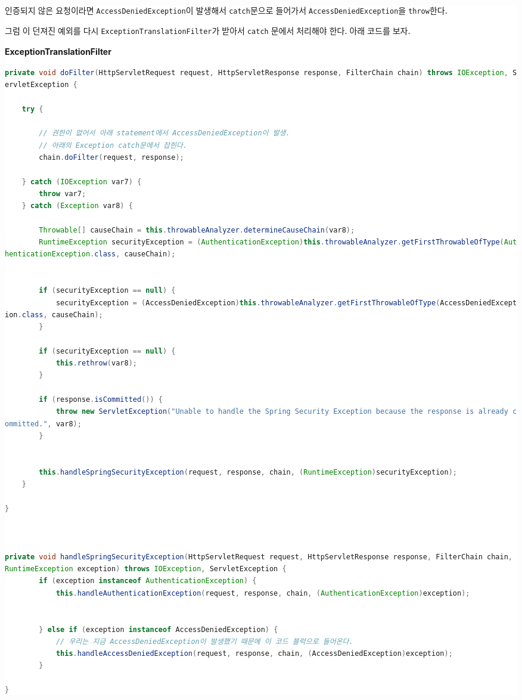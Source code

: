 인증되지 않은 요청이라면 `AccessDeniedException`이 발생해서 `catch`문으로 들어가서 `AccessDeniedException`을 `throw`한다.

그럼 이 던져진 예외를 다시 `ExceptionTranslationFilter`가 받아서 `catch` 문에서 처리해야 한다. 아래 코드를 보자.



**ExceptionTranslationFilter**

```java
private void doFilter(HttpServletRequest request, HttpServletResponse response, FilterChain chain) throws IOException, ServletException {
    
    try {
        
        // 권한이 없어서 아래 statement에서 AccessDeniedException이 발생.
        // 아래의 Exception catch문에서 잡힌다.
        chain.doFilter(request, response);
        
    } catch (IOException var7) {
        throw var7;
    } catch (Exception var8) {
        
        Throwable[] causeChain = this.throwableAnalyzer.determineCauseChain(var8);
        RuntimeException securityException = (AuthenticationException)this.throwableAnalyzer.getFirstThrowableOfType(AuthenticationException.class, causeChain);
        
        
        if (securityException == null) {
            securityException = (AccessDeniedException)this.throwableAnalyzer.getFirstThrowableOfType(AccessDeniedException.class, causeChain);
        }

        if (securityException == null) {
            this.rethrow(var8);
        }

        if (response.isCommitted()) {
            throw new ServletException("Unable to handle the Spring Security Exception because the response is already committed.", var8);
        }
        

        this.handleSpringSecurityException(request, response, chain, (RuntimeException)securityException);
    }

}



private void handleSpringSecurityException(HttpServletRequest request, HttpServletResponse response, FilterChain chain, RuntimeException exception) throws IOException, ServletException {
        if (exception instanceof AuthenticationException) {
            this.handleAuthenticationException(request, response, chain, (AuthenticationException)exception);
            
            
        } else if (exception instanceof AccessDeniedException) {
            // 우리는 지금 AccessDeniedException이 발생했기 때문에 이 코드 블럭으로 들어온다.
            this.handleAccessDeniedException(request, response, chain, (AccessDeniedException)exception);
        }

}


```